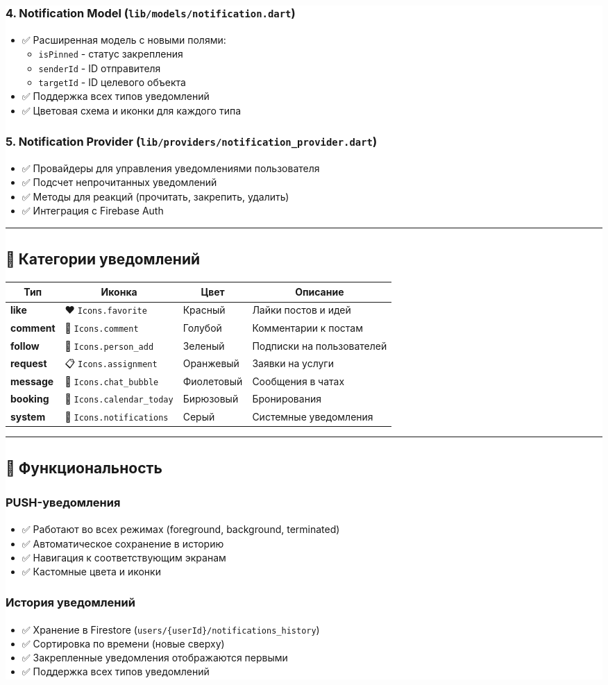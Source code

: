 ### 4. **Notification Model** (`lib/models/notification.dart`)
- ✅ Расширенная модель с новыми полями:
  - `isPinned` - статус закрепления
  - `senderId` - ID отправителя
  - `targetId` - ID целевого объекта
- ✅ Поддержка всех типов уведомлений
- ✅ Цветовая схема и иконки для каждого типа

### 5. **Notification Provider** (`lib/providers/notification_provider.dart`)
- ✅ Провайдеры для управления уведомлениями пользователя
- ✅ Подсчет непрочитанных уведомлений
- ✅ Методы для реакций (прочитать, закрепить, удалить)
- ✅ Интеграция с Firebase Auth

---

## 🎨 Категории уведомлений

| Тип | Иконка | Цвет | Описание |
|-----|--------|------|----------|
| **like** | ❤️ `Icons.favorite` | Красный | Лайки постов и идей |
| **comment** | 💬 `Icons.comment` | Голубой | Комментарии к постам |
| **follow** | 👥 `Icons.person_add` | Зеленый | Подписки на пользователей |
| **request** | 📋 `Icons.assignment` | Оранжевый | Заявки на услуги |
| **message** | 💌 `Icons.chat_bubble` | Фиолетовый | Сообщения в чатах |
| **booking** | 📅 `Icons.calendar_today` | Бирюзовый | Бронирования |
| **system** | 🔔 `Icons.notifications` | Серый | Системные уведомления |

---

## 🚀 Функциональность

### **PUSH-уведомления**
- ✅ Работают во всех режимах (foreground, background, terminated)
- ✅ Автоматическое сохранение в историю
- ✅ Навигация к соответствующим экранам
- ✅ Кастомные цвета и иконки

### **История уведомлений**
- ✅ Хранение в Firestore (`users/{userId}/notifications_history`)
- ✅ Сортировка по времени (новые сверху)
- ✅ Закрепленные уведомления отображаются первыми
- ✅ Поддержка всех типов уведомлений
